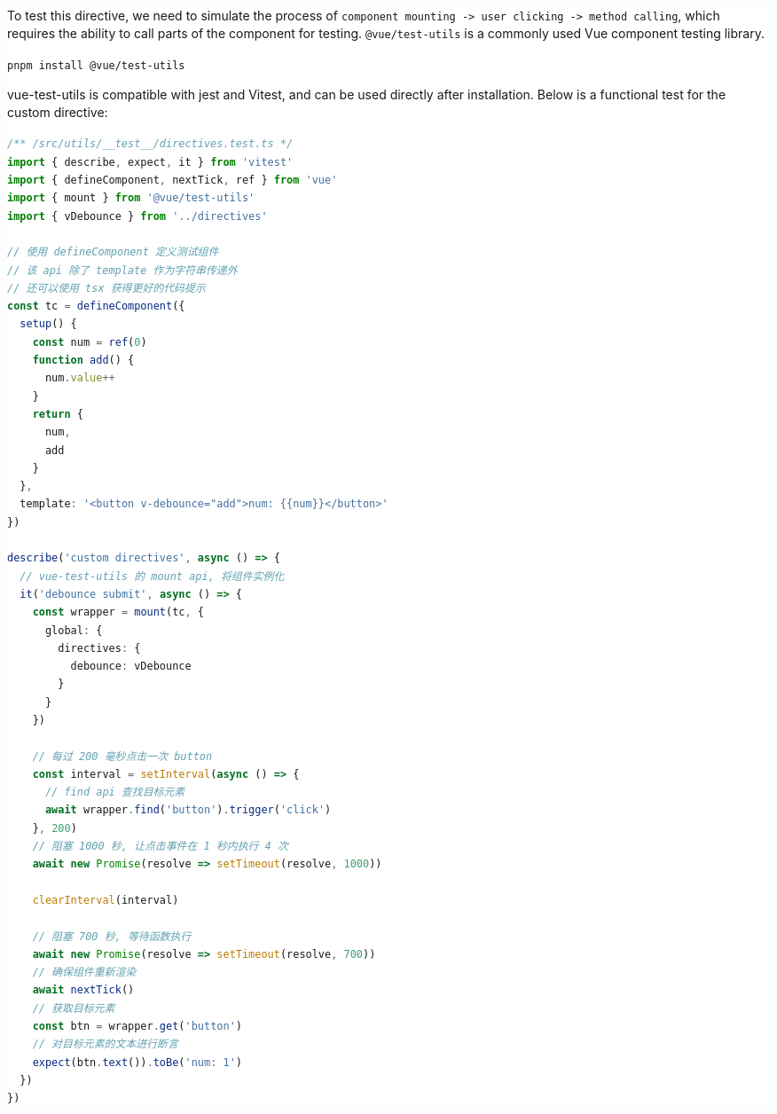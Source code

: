 ```ts
```
To test this directive, we need to simulate the process of `component mounting -> user clicking -> method calling`, which requires the ability to call parts of the component for testing. `@vue/test-utils` is a commonly used Vue component testing library.
```bash
pnpm install @vue/test-utils
```
vue-test-utils is compatible with jest and Vitest, and can be used directly after installation. Below is a functional test for the custom directive:
```ts
/** /src/utils/__test__/directives.test.ts */
import { describe, expect, it } from 'vitest'
import { defineComponent, nextTick, ref } from 'vue'
import { mount } from '@vue/test-utils'
import { vDebounce } from '../directives'

// 使用 defineComponent 定义测试组件
// 该 api 除了 template 作为字符串传递外
// 还可以使用 tsx 获得更好的代码提示
const tc = defineComponent({
  setup() {
    const num = ref(0)
    function add() {
      num.value++
    }
    return {
      num,
      add  
    }
  },
  template: '<button v-debounce="add">num: {{num}}</button>'
})

describe('custom directives', async () => {
  // vue-test-utils 的 mount api, 将组件实例化
  it('debounce submit', async () => {
    const wrapper = mount(tc, {
      global: {
        directives: {
          debounce: vDebounce
        }
      }
    })

    // 每过 200 毫秒点击一次 button
    const interval = setInterval(async () => {
      // find api 查找目标元素
      await wrapper.find('button').trigger('click')
    }, 200)
    // 阻塞 1000 秒, 让点击事件在 1 秒内执行 4 次
    await new Promise(resolve => setTimeout(resolve, 1000))

    clearInterval(interval)

    // 阻塞 700 秒, 等待函数执行
    await new Promise(resolve => setTimeout(resolve, 700))
    // 确保组件重新渲染
    await nextTick()
    // 获取目标元素
    const btn = wrapper.get('button')
    // 对目标元素的文本进行断言
    expect(btn.text()).toBe('num: 1')
  })
})
```